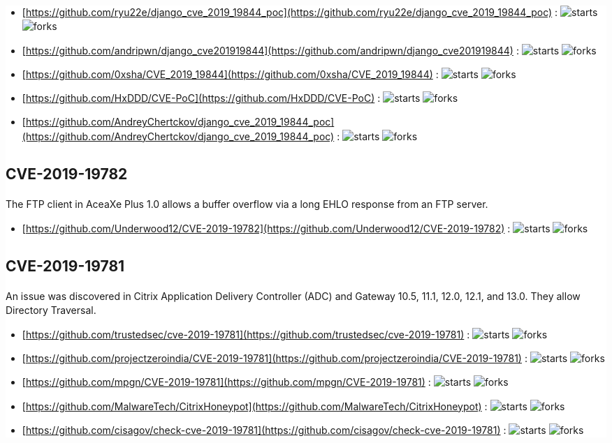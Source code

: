 

- [https://github.com/ryu22e/django_cve_2019_19844_poc](https://github.com/ryu22e/django_cve_2019_19844_poc) :  ![starts](https://img.shields.io/github/stars/ryu22e/django_cve_2019_19844_poc.svg) ![forks](https://img.shields.io/github/forks/ryu22e/django_cve_2019_19844_poc.svg)

- [https://github.com/andripwn/django_cve201919844](https://github.com/andripwn/django_cve201919844) :  ![starts](https://img.shields.io/github/stars/andripwn/django_cve201919844.svg) ![forks](https://img.shields.io/github/forks/andripwn/django_cve201919844.svg)

- [https://github.com/0xsha/CVE_2019_19844](https://github.com/0xsha/CVE_2019_19844) :  ![starts](https://img.shields.io/github/stars/0xsha/CVE_2019_19844.svg) ![forks](https://img.shields.io/github/forks/0xsha/CVE_2019_19844.svg)

- [https://github.com/HxDDD/CVE-PoC](https://github.com/HxDDD/CVE-PoC) :  ![starts](https://img.shields.io/github/stars/HxDDD/CVE-PoC.svg) ![forks](https://img.shields.io/github/forks/HxDDD/CVE-PoC.svg)

- [https://github.com/AndreyChertckov/django_cve_2019_19844_poc](https://github.com/AndreyChertckov/django_cve_2019_19844_poc) :  ![starts](https://img.shields.io/github/stars/AndreyChertckov/django_cve_2019_19844_poc.svg) ![forks](https://img.shields.io/github/forks/AndreyChertckov/django_cve_2019_19844_poc.svg)

## CVE-2019-19782
 The FTP client in AceaXe Plus 1.0 allows a buffer overflow via a long EHLO response from an FTP server.



- [https://github.com/Underwood12/CVE-2019-19782](https://github.com/Underwood12/CVE-2019-19782) :  ![starts](https://img.shields.io/github/stars/Underwood12/CVE-2019-19782.svg) ![forks](https://img.shields.io/github/forks/Underwood12/CVE-2019-19782.svg)

## CVE-2019-19781
 An issue was discovered in Citrix Application Delivery Controller (ADC) and Gateway 10.5, 11.1, 12.0, 12.1, and 13.0. They allow Directory Traversal.



- [https://github.com/trustedsec/cve-2019-19781](https://github.com/trustedsec/cve-2019-19781) :  ![starts](https://img.shields.io/github/stars/trustedsec/cve-2019-19781.svg) ![forks](https://img.shields.io/github/forks/trustedsec/cve-2019-19781.svg)

- [https://github.com/projectzeroindia/CVE-2019-19781](https://github.com/projectzeroindia/CVE-2019-19781) :  ![starts](https://img.shields.io/github/stars/projectzeroindia/CVE-2019-19781.svg) ![forks](https://img.shields.io/github/forks/projectzeroindia/CVE-2019-19781.svg)

- [https://github.com/mpgn/CVE-2019-19781](https://github.com/mpgn/CVE-2019-19781) :  ![starts](https://img.shields.io/github/stars/mpgn/CVE-2019-19781.svg) ![forks](https://img.shields.io/github/forks/mpgn/CVE-2019-19781.svg)

- [https://github.com/MalwareTech/CitrixHoneypot](https://github.com/MalwareTech/CitrixHoneypot) :  ![starts](https://img.shields.io/github/stars/MalwareTech/CitrixHoneypot.svg) ![forks](https://img.shields.io/github/forks/MalwareTech/CitrixHoneypot.svg)

- [https://github.com/cisagov/check-cve-2019-19781](https://github.com/cisagov/check-cve-2019-19781) :  ![starts](https://img.shields.io/github/stars/cisagov/check-cve-2019-19781.svg) ![forks](https://img.shields.io/github/forks/cisagov/check-cve-2019-19781.svg)
